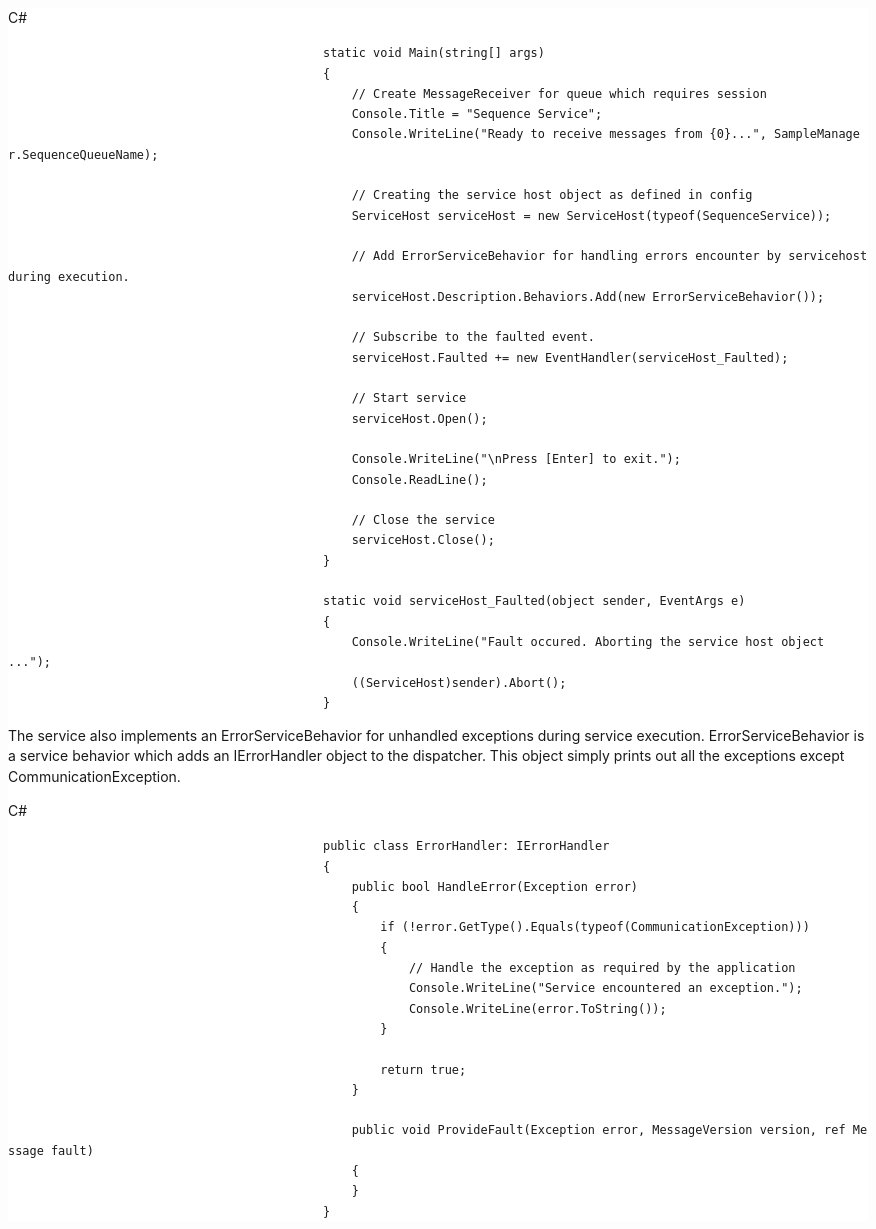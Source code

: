 
C#

                                                static void Main(string[] args)
                                                {
                                                    // Create MessageReceiver for queue which requires session
                                                    Console.Title = "Sequence Service";
                                                    Console.WriteLine("Ready to receive messages from {0}...", SampleManager.SequenceQueueName);

                                                    // Creating the service host object as defined in config
                                                    ServiceHost serviceHost = new ServiceHost(typeof(SequenceService));

                                                    // Add ErrorServiceBehavior for handling errors encounter by servicehost during execution.
                                                    serviceHost.Description.Behaviors.Add(new ErrorServiceBehavior());

                                                    // Subscribe to the faulted event.
                                                    serviceHost.Faulted += new EventHandler(serviceHost_Faulted);

                                                    // Start service
                                                    serviceHost.Open();

                                                    Console.WriteLine("\nPress [Enter] to exit.");
                                                    Console.ReadLine();

                                                    // Close the service
                                                    serviceHost.Close();
                                                }

                                                static void serviceHost_Faulted(object sender, EventArgs e)
                                                {
                                                    Console.WriteLine("Fault occured. Aborting the service host object ...");
                                                    ((ServiceHost)sender).Abort();
                                                }
 
 
The service also implements an ErrorServiceBehavior for unhandled exceptions during service execution. ErrorServiceBehavior is a service behavior which adds an IErrorHandler object to the dispatcher. This object simply prints out all the exceptions except CommunicationException.



C#

                                                public class ErrorHandler: IErrorHandler
                                                {
                                                    public bool HandleError(Exception error)
                                                    {
                                                        if (!error.GetType().Equals(typeof(CommunicationException)))
                                                        {
                                                            // Handle the exception as required by the application
                                                            Console.WriteLine("Service encountered an exception.");
                                                            Console.WriteLine(error.ToString());
                                                        }

                                                        return true;
                                                    }

                                                    public void ProvideFault(Exception error, MessageVersion version, ref Message fault)
                                                    {
                                                    }
                                                }
